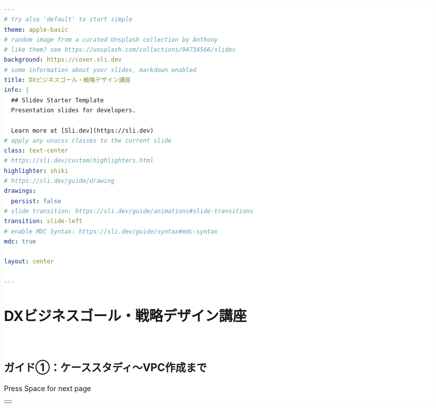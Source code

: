 ```yaml
---
# try also 'default' to start simple
theme: apple-basic
# random image from a curated Unsplash collection by Anthony
# like them? see https://unsplash.com/collections/94734566/slidev
background: https://cover.sli.dev
# some information about your slides, markdown enabled
title: DXビジネスゴール・戦略デザイン講座
info: |
  ## Slidev Starter Template
  Presentation slides for developers.

  Learn more at [Sli.dev](https://sli.dev)
# apply any unocss classes to the current slide
class: text-center
# https://sli.dev/custom/highlighters.html
highlighter: shiki
# https://sli.dev/guide/drawing
drawings:
  persist: false
# slide transition: https://sli.dev/guide/animations#slide-transitions
transition: slide-left
# enable MDC Syntax: https://sli.dev/guide/syntax#mdc-syntax
mdc: true

layout: center

---
```


# DXビジネスゴール・戦略デザイン講座
<br>

## ガイド①：ケーススタディ〜VPC作成まで

<div class="pt-12">
  <span @click="$slidev.nav.next" class="px-2 py-1 rounded cursor-pointer" hover="bg-white bg-opacity-10">
    Press Space for next page <carbon:arrow-right class="inline"/>
  </span>
</div>

<div class="abs-br m-6 flex gap-2">
  <button @click="$slidev.nav.openInEditor()" title="Open in Editor" class="text-xl slidev-icon-btn opacity-50 !border-none !hover:text-white">
    <carbon:edit />
  </button>
  <a href="https://github.com/slidevjs/slidev" target="_blank" alt="GitHub" title="Open in GitHub"
    class="text-xl slidev-icon-btn opacity-50 !border-none !hover:text-white">
    <carbon-logo-github />
  </a>
</div>

